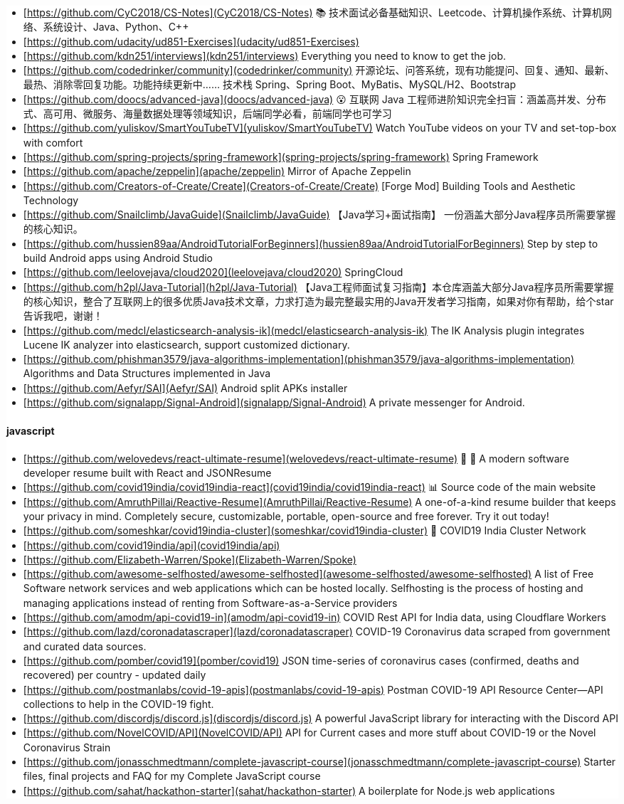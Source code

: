* [https://github.com/CyC2018/CS-Notes](CyC2018/CS-Notes) 📚 技术面试必备基础知识、Leetcode、计算机操作系统、计算机网络、系统设计、Java、Python、C++
* [https://github.com/udacity/ud851-Exercises](udacity/ud851-Exercises)
* [https://github.com/kdn251/interviews](kdn251/interviews) Everything you need to know to get the job.
* [https://github.com/codedrinker/community](codedrinker/community) 开源论坛、问答系统，现有功能提问、回复、通知、最新、最热、消除零回复功能。功能持续更新中…… 技术栈 Spring、Spring Boot、MyBatis、MySQL/H2、Bootstrap
* [https://github.com/doocs/advanced-java](doocs/advanced-java) 😮 互联网 Java 工程师进阶知识完全扫盲：涵盖高并发、分布式、高可用、微服务、海量数据处理等领域知识，后端同学必看，前端同学也可学习
* [https://github.com/yuliskov/SmartYouTubeTV](yuliskov/SmartYouTubeTV) Watch YouTube videos on your TV and set-top-box with comfort
* [https://github.com/spring-projects/spring-framework](spring-projects/spring-framework) Spring Framework
* [https://github.com/apache/zeppelin](apache/zeppelin) Mirror of Apache Zeppelin
* [https://github.com/Creators-of-Create/Create](Creators-of-Create/Create) [Forge Mod] Building Tools and Aesthetic Technology
* [https://github.com/Snailclimb/JavaGuide](Snailclimb/JavaGuide) 【Java学习+面试指南】 一份涵盖大部分Java程序员所需要掌握的核心知识。
* [https://github.com/hussien89aa/AndroidTutorialForBeginners](hussien89aa/AndroidTutorialForBeginners) Step by step to build Android apps using Android Studio
* [https://github.com/leelovejava/cloud2020](leelovejava/cloud2020) SpringCloud
* [https://github.com/h2pl/Java-Tutorial](h2pl/Java-Tutorial) 【Java工程师面试复习指南】本仓库涵盖大部分Java程序员所需要掌握的核心知识，整合了互联网上的很多优质Java技术文章，力求打造为最完整最实用的Java开发者学习指南，如果对你有帮助，给个star告诉我吧，谢谢！
* [https://github.com/medcl/elasticsearch-analysis-ik](medcl/elasticsearch-analysis-ik) The IK Analysis plugin integrates Lucene IK analyzer into elasticsearch, support customized dictionary.
* [https://github.com/phishman3579/java-algorithms-implementation](phishman3579/java-algorithms-implementation) Algorithms and Data Structures implemented in Java
* [https://github.com/Aefyr/SAI](Aefyr/SAI) Android split APKs installer
* [https://github.com/signalapp/Signal-Android](signalapp/Signal-Android) A private messenger for Android.

#### javascript
* [https://github.com/welovedevs/react-ultimate-resume](welovedevs/react-ultimate-resume) 💼 🎨 A modern software developer resume built with React and JSONResume
* [https://github.com/covid19india/covid19india-react](covid19india/covid19india-react) 📊 Source code of the main website
* [https://github.com/AmruthPillai/Reactive-Resume](AmruthPillai/Reactive-Resume) A one-of-a-kind resume builder that keeps your privacy in mind. Completely secure, customizable, portable, open-source and free forever. Try it out today!
* [https://github.com/someshkar/covid19india-cluster](someshkar/covid19india-cluster) 🔬 COVID19 India Cluster Network
* [https://github.com/covid19india/api](covid19india/api)
* [https://github.com/Elizabeth-Warren/Spoke](Elizabeth-Warren/Spoke)
* [https://github.com/awesome-selfhosted/awesome-selfhosted](awesome-selfhosted/awesome-selfhosted) A list of Free Software network services and web applications which can be hosted locally. Selfhosting is the process of hosting and managing applications instead of renting from Software-as-a-Service providers
* [https://github.com/amodm/api-covid19-in](amodm/api-covid19-in) COVID Rest API for India data, using Cloudflare Workers
* [https://github.com/lazd/coronadatascraper](lazd/coronadatascraper) COVID-19 Coronavirus data scraped from government and curated data sources.
* [https://github.com/pomber/covid19](pomber/covid19) JSON time-series of coronavirus cases (confirmed, deaths and recovered) per country - updated daily
* [https://github.com/postmanlabs/covid-19-apis](postmanlabs/covid-19-apis) Postman COVID-19 API Resource Center—API collections to help in the COVID-19 fight.
* [https://github.com/discordjs/discord.js](discordjs/discord.js) A powerful JavaScript library for interacting with the Discord API
* [https://github.com/NovelCOVID/API](NovelCOVID/API) API for Current cases and more stuff about COVID-19 or the Novel Coronavirus Strain
* [https://github.com/jonasschmedtmann/complete-javascript-course](jonasschmedtmann/complete-javascript-course) Starter files, final projects and FAQ for my Complete JavaScript course
* [https://github.com/sahat/hackathon-starter](sahat/hackathon-starter) A boilerplate for Node.js web applications